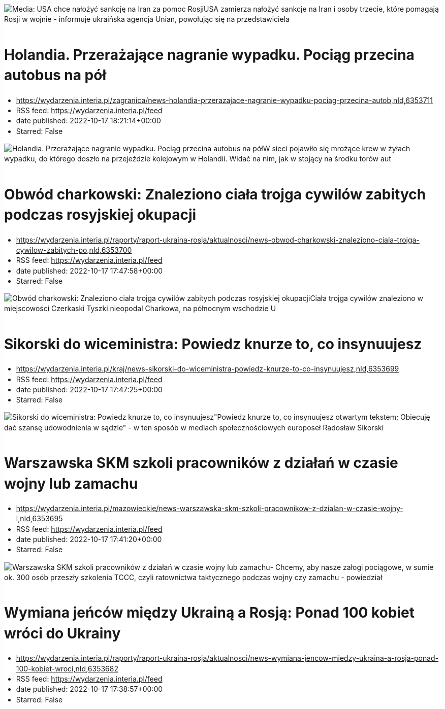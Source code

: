 <p><a href="https://wydarzenia.interia.pl/raporty/raport-ukraina-rosja/aktualnosci/news-media-usa-chce-nalozyc-sankcje-na-iran-za-pomoc-rosji,nId,6353708"><img align="left" alt="Media: USA chce nałożyć sankcję na Iran za pomoc Rosji" src="https://i.iplsc.com/media-usa-chce-nalozyc-sankcje-na-iran-za-pomoc-rosji/000G7QO4HKFERO6S-C321.jpg" /></a>USA zamierza nałożyć sankcje na Iran i osoby trzecie, które pomagają Rosji w wojnie - informuje ukraińska agencja Unian, powołując się na przedstawiciela 

# Holandia. Przerażające nagranie wypadku. Pociąg przecina autobus na pół
 - https://wydarzenia.interia.pl/zagranica/news-holandia-przerazajace-nagranie-wypadku-pociag-przecina-autob,nId,6353711
 - RSS feed: https://wydarzenia.interia.pl/feed
 - date published: 2022-10-17 18:21:14+00:00
 - Starred: False

<p><a href="https://wydarzenia.interia.pl/zagranica/news-holandia-przerazajace-nagranie-wypadku-pociag-przecina-autob,nId,6353711"><img align="left" alt="Holandia. Przerażające nagranie wypadku. Pociąg przecina autobus na pół" src="https://i.iplsc.com/holandia-przerazajace-nagranie-wypadku-pociag-przecina-autob/000G7QS4C70EYQTT-C321.jpg" /></a>W sieci pojawiło się mrożące krew w żyłach wypadku, do którego doszło na przejeździe kolejowym w Holandii. Widać na nim, jak w stojący na środku torów aut

# Obwód charkowski: Znaleziono ciała trojga cywilów zabitych podczas rosyjskiej okupacji
 - https://wydarzenia.interia.pl/raporty/raport-ukraina-rosja/aktualnosci/news-obwod-charkowski-znaleziono-ciala-trojga-cywilow-zabitych-po,nId,6353700
 - RSS feed: https://wydarzenia.interia.pl/feed
 - date published: 2022-10-17 17:47:58+00:00
 - Starred: False

<p><a href="https://wydarzenia.interia.pl/raporty/raport-ukraina-rosja/aktualnosci/news-obwod-charkowski-znaleziono-ciala-trojga-cywilow-zabitych-po,nId,6353700"><img align="left" alt="Obwód charkowski: Znaleziono ciała trojga cywilów zabitych podczas rosyjskiej okupacji" src="https://i.iplsc.com/obwod-charkowski-znaleziono-ciala-trojga-cywilow-zabitych-po/000G7QM8MVHQDJOQ-C321.jpg" /></a>Ciała trojga cywilów znaleziono w miejscowości Czerkaski Tyszki nieopodal Charkowa, na północnym wschodzie U

# Sikorski do wiceministra: Powiedz knurze to, co insynuujesz
 - https://wydarzenia.interia.pl/kraj/news-sikorski-do-wiceministra-powiedz-knurze-to-co-insynuujesz,nId,6353699
 - RSS feed: https://wydarzenia.interia.pl/feed
 - date published: 2022-10-17 17:47:25+00:00
 - Starred: False

<p><a href="https://wydarzenia.interia.pl/kraj/news-sikorski-do-wiceministra-powiedz-knurze-to-co-insynuujesz,nId,6353699"><img align="left" alt="Sikorski do wiceministra: Powiedz knurze to, co insynuujesz" src="https://i.iplsc.com/sikorski-do-wiceministra-powiedz-knurze-to-co-insynuujesz/000G7QLY6NOJMIRB-C321.jpg" /></a>&quot;Powiedz knurze to, co insynuujesz otwartym tekstem; Obiecuję dać szansę udowodnienia w sądzie&quot; - w ten sposób w mediach społecznościowych europoseł Radosław Sikorski 

# Warszawska SKM szkoli pracowników z działań w czasie wojny lub zamachu
 - https://wydarzenia.interia.pl/mazowieckie/news-warszawska-skm-szkoli-pracownikow-z-dzialan-w-czasie-wojny-l,nId,6353695
 - RSS feed: https://wydarzenia.interia.pl/feed
 - date published: 2022-10-17 17:41:20+00:00
 - Starred: False

<p><a href="https://wydarzenia.interia.pl/mazowieckie/news-warszawska-skm-szkoli-pracownikow-z-dzialan-w-czasie-wojny-l,nId,6353695"><img align="left" alt="Warszawska SKM szkoli pracowników z działań w czasie wojny lub zamachu" src="https://i.iplsc.com/warszawska-skm-szkoli-pracownikow-z-dzialan-w-czasie-wojny-l/000G7QMKQLTA1CKU-C321.jpg" /></a>- Chcemy, aby nasze załogi pociągowe, w sumie ok. 300 osób przeszły szkolenia TCCC, czyli ratownictwa taktycznego podczas wojny czy zamachu - powiedział 

# Wymiana jeńców między Ukrainą a Rosją: Ponad 100 kobiet wróci do Ukrainy
 - https://wydarzenia.interia.pl/raporty/raport-ukraina-rosja/aktualnosci/news-wymiana-jencow-miedzy-ukraina-a-rosja-ponad-100-kobiet-wroci,nId,6353682
 - RSS feed: https://wydarzenia.interia.pl/feed
 - date published: 2022-10-17 17:38:57+00:00
 - Starred: False
